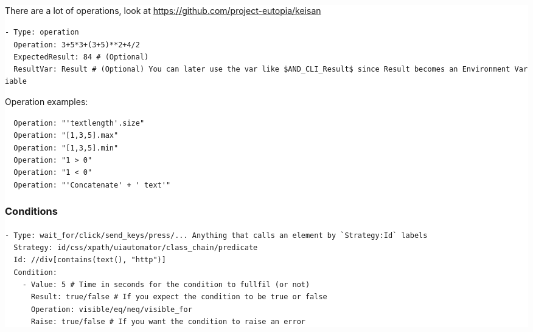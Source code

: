 There are a lot of operations, look at https://github.com/project-eutopia/keisan

    - Type: operation
      Operation: 3+5*3+(3+5)**2+4/2
      ExpectedResult: 84 # (Optional)
      ResultVar: Result # (Optional) You can later use the var like $AND_CLI_Result$ since Result becomes an Environment Variable

Operation examples:

      Operation: "'textlength'.size"
      Operation: "[1,3,5].max"
      Operation: "[1,3,5].min"
      Operation: "1 > 0"
      Operation: "1 < 0"
      Operation: "'Concatenate' + ' text'"

### <a id="condition"></a>Conditions

    - Type: wait_for/click/send_keys/press/... Anything that calls an element by `Strategy:Id` labels
      Strategy: id/css/xpath/uiautomator/class_chain/predicate
      Id: //div[contains(text(), "http")]
      Condition:
        - Value: 5 # Time in seconds for the condition to fullfil (or not)
          Result: true/false # If you expect the condition to be true or false
          Operation: visible/eq/neq/visible_for
          Raise: true/false # If you want the condition to raise an error


